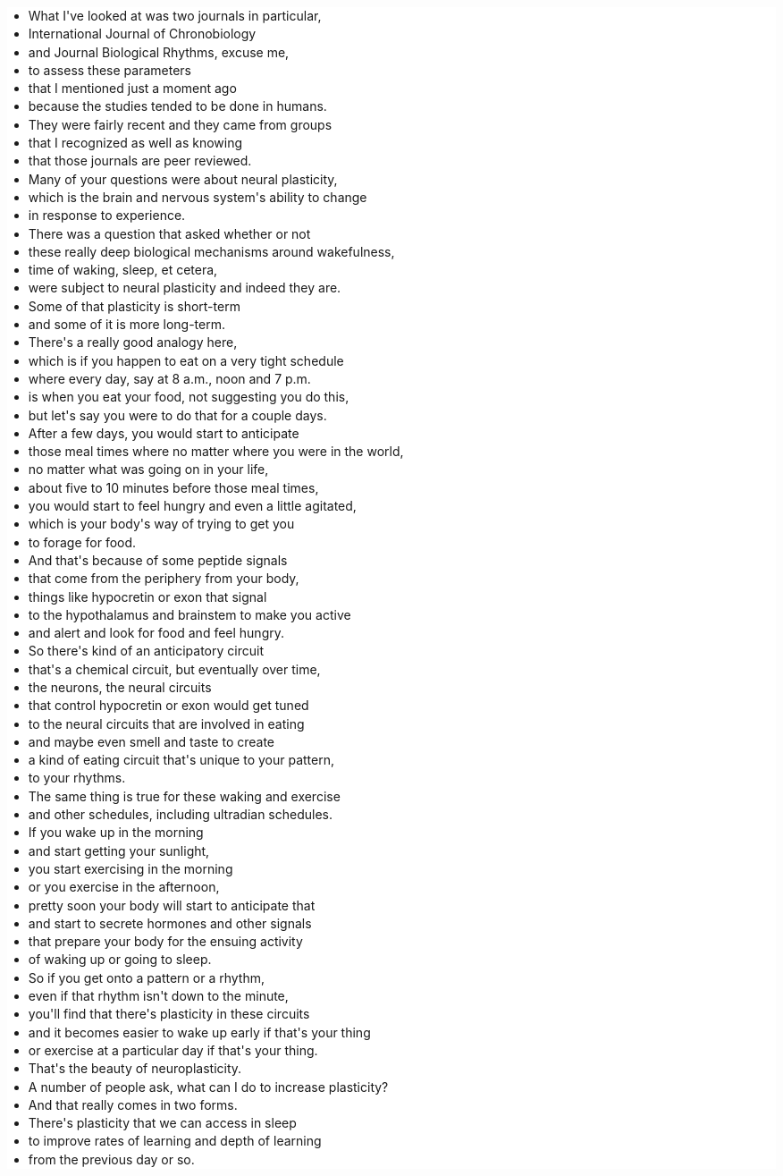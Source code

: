 *  What I've looked at was two journals in particular,
*  International Journal of Chronobiology
*  and Journal Biological Rhythms, excuse me,
*  to assess these parameters
*  that I mentioned just a moment ago
*  because the studies tended to be done in humans.
*  They were fairly recent and they came from groups
*  that I recognized as well as knowing
*  that those journals are peer reviewed.
*  Many of your questions were about neural plasticity,
*  which is the brain and nervous system's ability to change
*  in response to experience.
*  There was a question that asked whether or not
*  these really deep biological mechanisms around wakefulness,
*  time of waking, sleep, et cetera,
*  were subject to neural plasticity and indeed they are.
*  Some of that plasticity is short-term
*  and some of it is more long-term.
*  There's a really good analogy here,
*  which is if you happen to eat on a very tight schedule
*  where every day, say at 8 a.m., noon and 7 p.m.
*  is when you eat your food, not suggesting you do this,
*  but let's say you were to do that for a couple days.
*  After a few days, you would start to anticipate
*  those meal times where no matter where you were in the world,
*  no matter what was going on in your life,
*  about five to 10 minutes before those meal times,
*  you would start to feel hungry and even a little agitated,
*  which is your body's way of trying to get you
*  to forage for food.
*  And that's because of some peptide signals
*  that come from the periphery from your body,
*  things like hypocretin or exon that signal
*  to the hypothalamus and brainstem to make you active
*  and alert and look for food and feel hungry.
*  So there's kind of an anticipatory circuit
*  that's a chemical circuit, but eventually over time,
*  the neurons, the neural circuits
*  that control hypocretin or exon would get tuned
*  to the neural circuits that are involved in eating
*  and maybe even smell and taste to create
*  a kind of eating circuit that's unique to your pattern,
*  to your rhythms.
*  The same thing is true for these waking and exercise
*  and other schedules, including ultradian schedules.
*  If you wake up in the morning
*  and start getting your sunlight,
*  you start exercising in the morning
*  or you exercise in the afternoon,
*  pretty soon your body will start to anticipate that
*  and start to secrete hormones and other signals
*  that prepare your body for the ensuing activity
*  of waking up or going to sleep.
*  So if you get onto a pattern or a rhythm,
*  even if that rhythm isn't down to the minute,
*  you'll find that there's plasticity in these circuits
*  and it becomes easier to wake up early if that's your thing
*  or exercise at a particular day if that's your thing.
*  That's the beauty of neuroplasticity.
*  A number of people ask, what can I do to increase plasticity?
*  And that really comes in two forms.
*  There's plasticity that we can access in sleep
*  to improve rates of learning and depth of learning
*  from the previous day or so.
